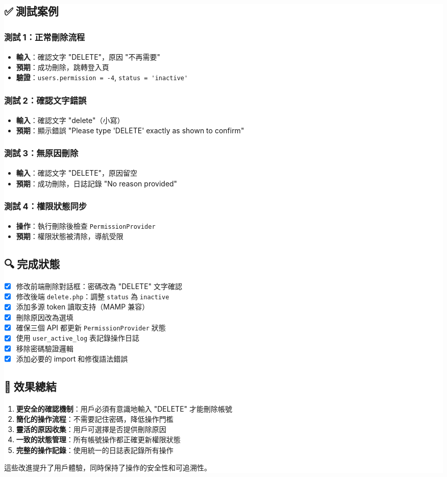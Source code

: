 ## ✅ **測試案例**

### **測試 1：正常刪除流程**
- **輸入**：確認文字 "DELETE"，原因 "不再需要"
- **預期**：成功刪除，跳轉登入頁
- **驗證**：`users.permission = -4`, `status = 'inactive'`

### **測試 2：確認文字錯誤**
- **輸入**：確認文字 "delete"（小寫）
- **預期**：顯示錯誤 "Please type 'DELETE' exactly as shown to confirm"

### **測試 3：無原因刪除**
- **輸入**：確認文字 "DELETE"，原因留空
- **預期**：成功刪除，日誌記錄 "No reason provided"

### **測試 4：權限狀態同步**
- **操作**：執行刪除後檢查 `PermissionProvider`
- **預期**：權限狀態被清除，導航受限

## 🔍 **完成狀態**

- [x] 修改前端刪除對話框：密碼改為 "DELETE" 文字確認
- [x] 修改後端 `delete.php`：調整 `status` 為 `inactive`
- [x] 添加多源 token 讀取支持（MAMP 兼容）
- [x] 刪除原因改為選填
- [x] 確保三個 API 都更新 `PermissionProvider` 狀態
- [x] 使用 `user_active_log` 表記錄操作日誌
- [x] 移除密碼驗證邏輯
- [x] 添加必要的 import 和修復語法錯誤

## 🎉 **效果總結**

1. **更安全的確認機制**：用戶必須有意識地輸入 "DELETE" 才能刪除帳號
2. **簡化的操作流程**：不需要記住密碼，降低操作門檻
3. **靈活的原因收集**：用戶可選擇是否提供刪除原因
4. **一致的狀態管理**：所有帳號操作都正確更新權限狀態
5. **完整的操作記錄**：使用統一的日誌表記錄所有操作

這些改進提升了用戶體驗，同時保持了操作的安全性和可追溯性。
